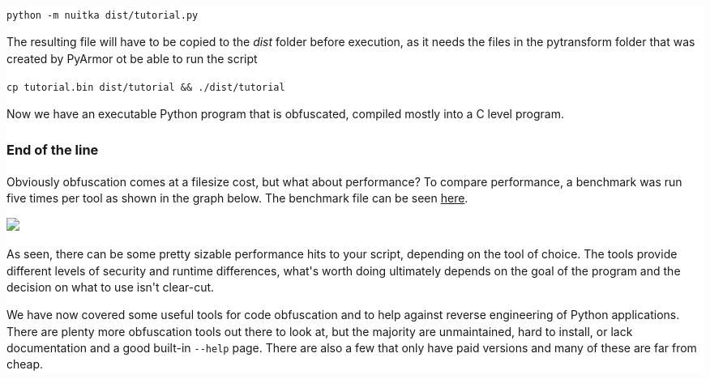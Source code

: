 ``python -m nuitka dist/tutorial.py``

The resulting file will have to be copied to the *dist* folder before execution, as it needs the files in the pytransform folder that was created by PyArmor ot be able to run the script 

``cp tutorial.bin dist/tutorial && ./dist/tutorial``

Now we have an executable Python program that is obfuscated, compiled mostly into a C level program.

### End of the line

Obviously obfuscation comes at a filesize cost, but what about performance? To compare performance, a benchmark was run five times per tool as shown in the graph below. The benchmark file can be seen [here](https://github.com/cwinge/Obfuscation-testfile/blob/master/benchmark.py).

![](https://github.com/cwinge/Obfuscation-testfile/raw/master/performance.png)

As seen, there can be some pretty sizable performance hits to your script, depending on the tool of choice. The tools provide different levels of security and runtime differences, what's worth doing ultimately depends on the goal of the program and the decision on what to use isn't clear-cut.

We have now covered some useful tools for code obfuscation and to help against reverse engineering of Python applications. There are plenty more obfuscation tools out there to look at, but the majority are unmaintained, hard to install, or lack documentation and a good built-in ``--help`` page. There are also a few that only have paid versions and many of these are far from cheap.
